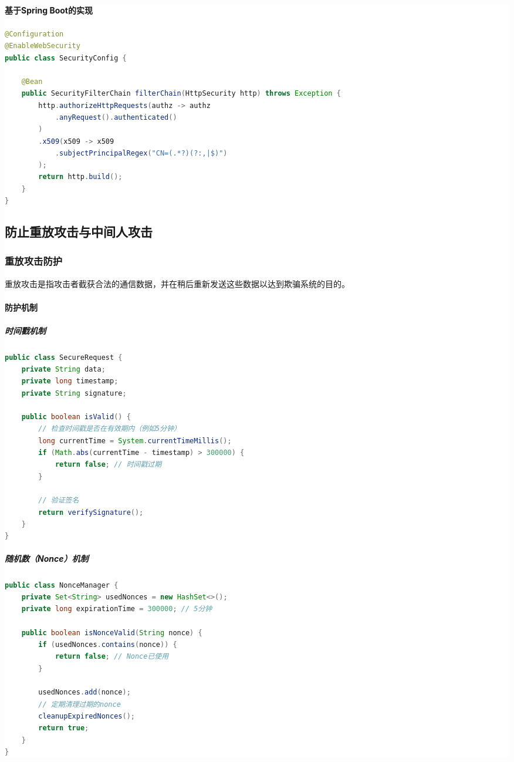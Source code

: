 #### 基于Spring Boot的实现
```java
@Configuration
@EnableWebSecurity
public class SecurityConfig {
    
    @Bean
    public SecurityFilterChain filterChain(HttpSecurity http) throws Exception {
        http.authorizeHttpRequests(authz -> authz
            .anyRequest().authenticated()
        )
        .x509(x509 -> x509
            .subjectPrincipalRegex("CN=(.*?)(?:,|$)")
        );
        return http.build();
    }
}
```

## 防止重放攻击与中间人攻击

### 重放攻击防护

重放攻击是指攻击者截获合法的通信数据，并在稍后重新发送这些数据以达到欺骗系统的目的。

#### 防护机制

##### 时间戳机制
```java
public class SecureRequest {
    private String data;
    private long timestamp;
    private String signature;
    
    public boolean isValid() {
        // 检查时间戳是否在有效期内（例如5分钟）
        long currentTime = System.currentTimeMillis();
        if (Math.abs(currentTime - timestamp) > 300000) {
            return false; // 时间戳过期
        }
        
        // 验证签名
        return verifySignature();
    }
}
```

##### 随机数（Nonce）机制
```java
public class NonceManager {
    private Set<String> usedNonces = new HashSet<>();
    private long expirationTime = 300000; // 5分钟
    
    public boolean isNonceValid(String nonce) {
        if (usedNonces.contains(nonce)) {
            return false; // Nonce已使用
        }
        
        usedNonces.add(nonce);
        // 定期清理过期的nonce
        cleanupExpiredNonces();
        return true;
    }
}
```
